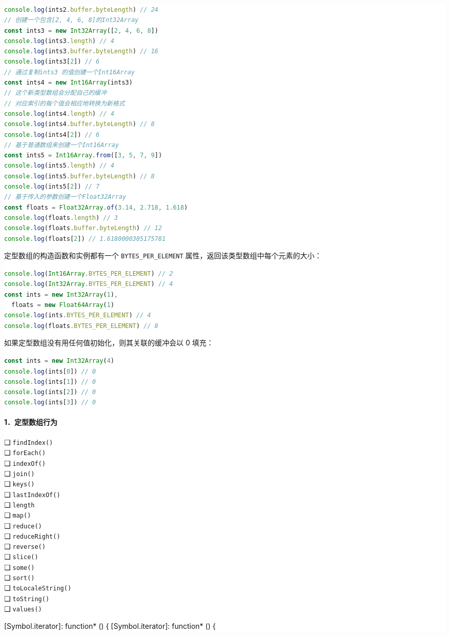 ```javascript
console.log(ints2.buffer.byteLength) // 24
// 创建一个包含[2, 4, 6, 8]的Int32Array
const ints3 = new Int32Array([2, 4, 6, 8])
console.log(ints3.length) // 4
console.log(ints3.buffer.byteLength) // 16
console.log(ints3[2]) // 6
// 通过复制ints3 的值创建一个Int16Array
const ints4 = new Int16Array(ints3)
// 这个新类型数组会分配自己的缓冲
// 对应索引的每个值会相应地转换为新格式
console.log(ints4.length) // 4
console.log(ints4.buffer.byteLength) // 8
console.log(ints4[2]) // 6
// 基于普通数组来创建一个Int16Array
const ints5 = Int16Array.from([3, 5, 7, 9])
console.log(ints5.length) // 4
console.log(ints5.buffer.byteLength) // 8
console.log(ints5[2]) // 7
// 基于传入的参数创建一个Float32Array
const floats = Float32Array.of(3.14, 2.718, 1.618)
console.log(floats.length) // 3
console.log(floats.buffer.byteLength) // 12
console.log(floats[2]) // 1.6180000305175781
```

定型数组的构造函数和实例都有一个 `BYTES_PER_ELEMENT` 属性，返回该类型数组中每个元素的大小：

```javascript
console.log(Int16Array.BYTES_PER_ELEMENT) // 2
console.log(Int32Array.BYTES_PER_ELEMENT) // 4
const ints = new Int32Array(1),
  floats = new Float64Array(1)
console.log(ints.BYTES_PER_ELEMENT) // 4
console.log(floats.BYTES_PER_ELEMENT) // 8
```

如果定型数组没有用任何值初始化，则其关联的缓冲会以 0 填充：

```javascript
const ints = new Int32Array(4)
console.log(ints[0]) // 0
console.log(ints[1]) // 0
console.log(ints[2]) // 0
console.log(ints[3]) // 0
```

#### 1．定型数组行为

❑ `findIndex()`<br />
❑ `forEach()`<br />
❑ `indexOf()`<br />
❑ `join()`<br />
❑ `keys()`<br />
❑ `lastIndexOf()`<br />
❑ `length`<br />
❑ `map()`<br />
❑ `reduce()`<br />
❑ `reduceRight()`<br />
❑ `reverse()`<br />
❑ `slice()`<br />
❑ `some()`<br />
❑ `sort()`<br />
❑ `toLocaleString()`<br />
❑ `toString()`<br />
❑ `values()`<br />


  [Symbol.isConcatSpreadable]: true,
  [Symbol.iterator]: function* () {
  [Symbol.iterator]: function* () {